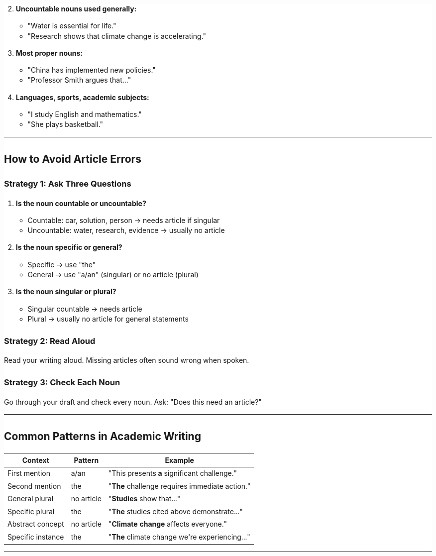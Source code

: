 2. **Uncountable nouns used generally:**
   - "Water is essential for life."
   - "Research shows that climate change is accelerating."

3. **Most proper nouns:**
   - "China has implemented new policies."
   - "Professor Smith argues that..."

4. **Languages, sports, academic subjects:**
   - "I study English and mathematics."
   - "She plays basketball."

---

## How to Avoid Article Errors

### Strategy 1: Ask Three Questions

1. **Is the noun countable or uncountable?**
   - Countable: car, solution, person → needs article if singular
   - Uncountable: water, research, evidence → usually no article

2. **Is the noun specific or general?**
   - Specific → use "the"
   - General → use "a/an" (singular) or no article (plural)

3. **Is the noun singular or plural?**
   - Singular countable → needs article
   - Plural → usually no article for general statements

### Strategy 2: Read Aloud
Read your writing aloud. Missing articles often sound wrong when spoken.

### Strategy 3: Check Each Noun
Go through your draft and check every noun. Ask: "Does this need an article?"

---

## Common Patterns in Academic Writing

| Context | Pattern | Example |
|---------|---------|---------|
| First mention | a/an | "This presents **a** significant challenge." |
| Second mention | the | "**The** challenge requires immediate action." |
| General plural | no article | "**Studies** show that..." |
| Specific plural | the | "**The** studies cited above demonstrate..." |
| Abstract concept | no article | "**Climate change** affects everyone." |
| Specific instance | the | "**The** climate change we're experiencing..." |

---
